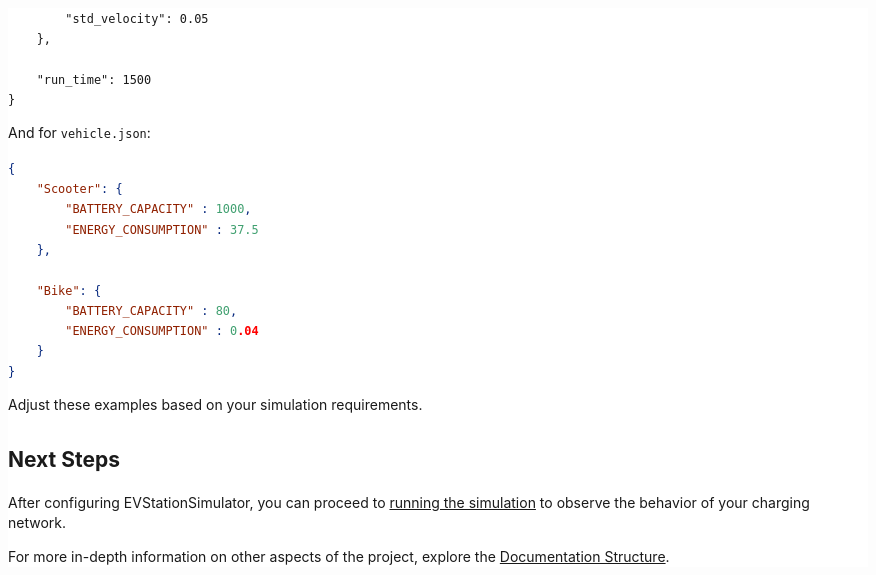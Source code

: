 ```
        "std_velocity": 0.05
    },
    
    "run_time": 1500
}
```

And for `vehicle.json`:

```json
{
    "Scooter": {
        "BATTERY_CAPACITY" : 1000,
        "ENERGY_CONSUMPTION" : 37.5
    },

    "Bike": {
        "BATTERY_CAPACITY" : 80,
        "ENERGY_CONSUMPTION" : 0.04
    }
}
```

Adjust these examples based on your simulation requirements.

## Next Steps

After configuring EVStationSimulator, you can proceed to [running the simulation](usage.md) to observe the behavior of your charging network.

For more in-depth information on other aspects of the project, explore the [Documentation Structure](README.md#documentation-structure).